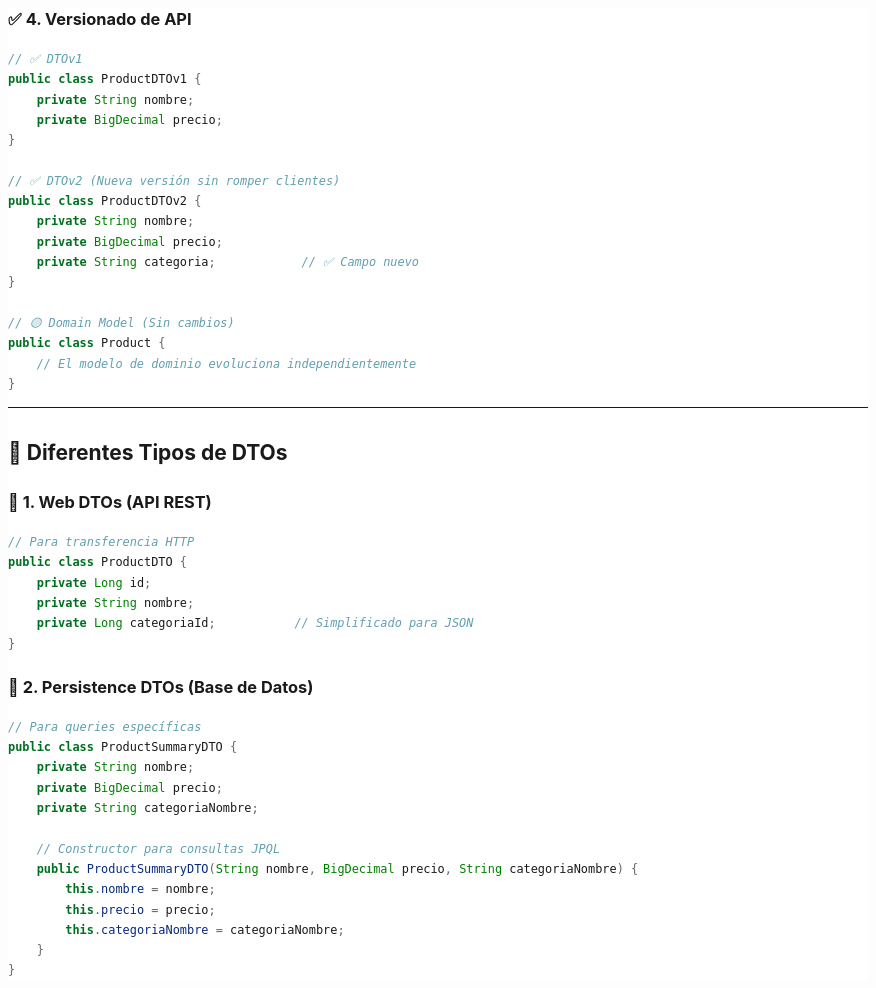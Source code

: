 ### ✅ **4. Versionado de API**
```java
// ✅ DTOv1
public class ProductDTOv1 {
    private String nombre;
    private BigDecimal precio;
}

// ✅ DTOv2 (Nueva versión sin romper clientes)
public class ProductDTOv2 {
    private String nombre;
    private BigDecimal precio;
    private String categoria;            // ✅ Campo nuevo
}

// 🟡 Domain Model (Sin cambios)
public class Product {
    // El modelo de dominio evoluciona independientemente
}
```

---

## 🔄 Diferentes Tipos de DTOs

### 🎯 **1. Web DTOs (API REST)**
```java
// Para transferencia HTTP
public class ProductDTO {
    private Long id;
    private String nombre;
    private Long categoriaId;           // Simplificado para JSON
}
```

### 🎯 **2. Persistence DTOs (Base de Datos)**
```java
// Para queries específicas
public class ProductSummaryDTO {
    private String nombre;
    private BigDecimal precio;
    private String categoriaNombre;
    
    // Constructor para consultas JPQL
    public ProductSummaryDTO(String nombre, BigDecimal precio, String categoriaNombre) {
        this.nombre = nombre;
        this.precio = precio;
        this.categoriaNombre = categoriaNombre;
    }
}
```

